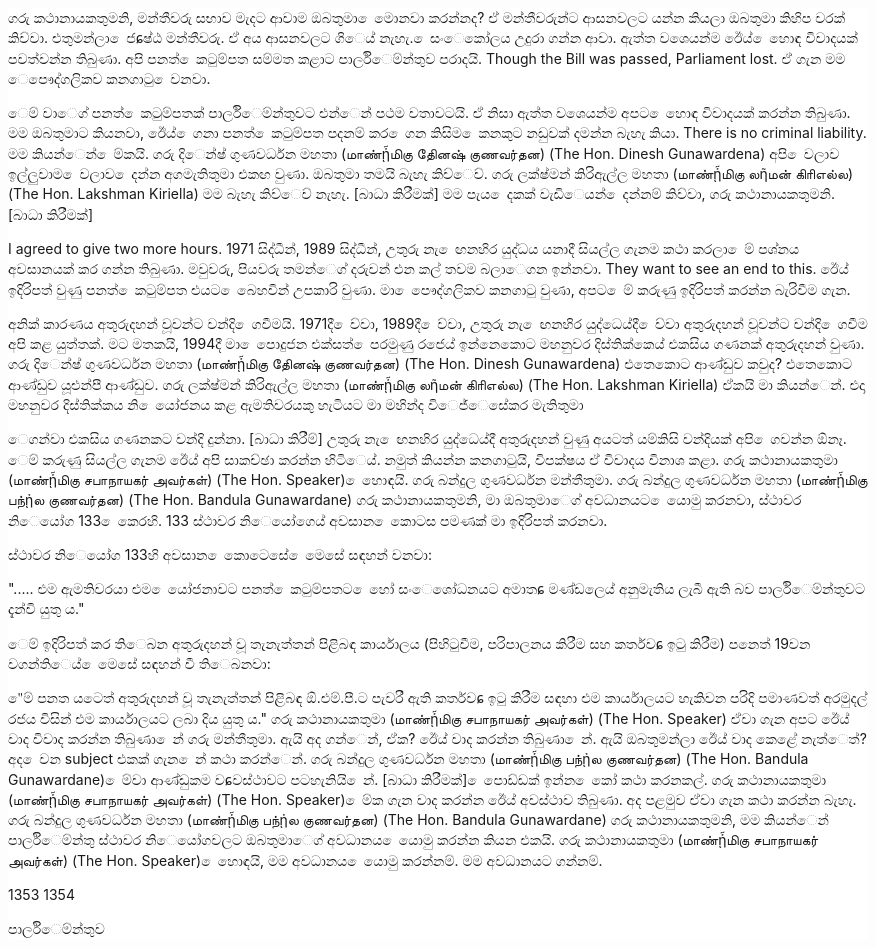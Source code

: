 ගරු කථානායකතුමනි, මන්තීවරු සභාව මැදට ආවාම ඔබතුමා ෙමොනවා කරන්නද? ඒ මන්තීවරුන්ට ආසනවලට යන්න කියලා ඔබතුමා කිහිප වරක් කිව්වා. එතුමන්ලා ෙජɕෂ්ඨ මන්තීවරු. ඒ අය ආසනවලට ගිෙය් නැහැ. ෙසංෙකෝලය උදුරා ගන්න ආවා. ඇත්ත වශෙයන්ම ඊෙය් ෙහොඳ විවාදයක් පවත්වන්න තිබුණා. අපි පනත් ෙකටුම්පත සම්මත කළාට පාර්ලිෙම්න්තුව පරාදයි. Though the Bill was passed, Parliament lost. ඒ ගැන මම ෙපෞද්ගලිකව කනගාටු ෙවනවා.

ෙම් වාෙග් පනත් ෙකටුම්පතක් පාර්ලිෙම්න්තුවට එන්ෙන් පථම වතාවටයි. ඒ නිසා ඇත්ත වශෙයන්ම අපට ෙහොඳ විවාදයක් කරන්න තිබුණා. මම ඔබතුමාට කියනවා, ඊෙය් ෙගනා පනත් ෙකටුම්පත පදනම් කර ෙගන කිසිම ෙකනකුට නඩුවක් දමන්න බැහැ කියා. There is no criminal liability. මම කියන්ෙන් ෙම්කයි. ගරු දිෙන්ෂ් ගුණවර්ධන මහතා (மாண்ᾗமிகு திேனஷ் குணவர்தன) (The Hon. Dinesh Gunawardena) අපි ෙවලාව ඉල්ලුවාම ෙවලාව ෙදන්න අගමැතිතුමා එකඟ වුණා. ඔබතුමා තමයි බැහැ කිව්ෙව්. ගරු ලක්ෂ්මන් කිරිඇල්ල මහතා (மாண்ᾗமிகு லῆமன் கிாிஎல்ல) (The Hon. Lakshman Kiriella) මම බැහැ කිව්ෙව් නැහැ. [බාධා කිරීමක්] මම පැය ෙදකක් වැඩිෙයන් ෙදන්නම් කිව්වා, ගරු කථානායකතුමනි. [බාධා කිරීමක්]

I agreed to give two more hours. 1971 සිද්ධීන්, 1989 සිද්ධීන්, උතුරු නැ ෙඟනහිර යුද්ධය යනාදී සියල්ල ගැනම කථා කරලා ෙම් පශ්නය අවසානයක් කර ගන්න තිබුණා. මවුවරු, පියවරු තමන්ෙග් දරුවන් එන කල් තවම බලාෙගන ඉන්නවා. They want to see an end to this. ඊෙය් ඉදිරිපත් වුණු පනත් ෙකටුම්පත එයට ෙබෙහවින් උපකාරි වුණා. මා ෙපෞද්ගලිකව කනගාටු වුණා, අපට ෙම් කරුණු ඉදිරිපත් කරන්න බැරිවීම ගැන.

අනික් කාරණය අතුරුදහන් වූවන්ට වන්දි ෙගවීමයි. 1971දී ෙව්වා, 1989දී ෙව්වා, උතුරු නැ ෙඟනහිර යුද්ධෙය්දී ෙව්වා අතුරුදහන් වූවන්ට වන්දි ෙගවීම අපි කළ යුත්තක්. මට මතකයි, 1994දී මා ෙපොදුජන එක්සත් ෙපරමුණු රජෙය් ඉන්නෙකොට මහනුවර දිස්තික්කෙය් එකසිය ගණනක් අතුරුදහන් වුණා. ගරු දිෙන්ෂ් ගුණවර්ධන මහතා (மாண்ᾗமிகு திேனஷ் குணவர்தன) (The Hon. Dinesh Gunawardena) එතෙකොට ආණ්ඩුව කවුද? එතෙකොට ආණ්ඩුව යූඑන්පී ආණ්ඩුව. ගරු ලක්ෂ්මන් කිරිඇල්ල මහතා (மாண்ᾗமிகு லῆமன் கிாிஎல்ல) (The Hon. Lakshman Kiriella) ඒකයි මා කියන්ෙන්. එදා මහනුවර දිස්තික්කය නි ෙයෝජනය කළ ඇමතිවරයකු හැටියට මා මහින්ද විෙජ්ෙසේකර මැතිතුමා

ෙගන්වා එකසිය ගණනකට වන්දි දුන්නා. [බාධා කිරීම්] උතුරු නැ ෙඟනහිර යුද්ධෙය්දී අතුරුදහන් වුණු අයටත් යම්කිසි වන්දියක් අපි ෙගවන්න ඕනෑ. ෙම් කරුණු සියල්ල ගැනම ඊෙය් අපි සාකච්ඡා කරන්න හිටිෙය්. නමුත් කියන්න කනගාටුයි, විපක්ෂය ඒ විවාදය විනාශ කළා. ගරු කථානායකතුමා (மாண்ᾗமிகு சபாநாயகர் அவர்கள்) (The Hon. Speaker) ෙහොඳයි. ගරු බන්දුල ගුණවර්ධන මන්තීතුමා. ගරු බන්දුල ගුණවර්ධන මහතා (மாண்ᾗமிகு பந்ᾐல குணவர்தன) (The Hon. Bandula Gunawardane) ගරු කථානායකතුමනි, මා ඔබතුමාෙග් අවධානයට ෙයොමු කරනවා, ස්ථාවර නිෙයෝග 133 ෙකෙරහි. 133 ස්ථාවර නිෙයෝගෙය් අවසාන ෙකොටස පමණක් මා ඉදිරිපත් කරනවා.

ස්ථාවර නිෙයෝග 133හි අවසාන ෙකොටෙසේ ෙමෙසේ සඳහන් වනවා:

"..... එම ඇමතිවරයා එම ෙයෝජනාවට පනත් ෙකටුම්පතට ෙහෝ සංෙශෝධනයට අමාතɕ මණ්ඩලෙය් අනුමැතිය ලැබී ඇති බව පාර්ලිෙම්න්තුවට දැන්වි යුතු ය."

ෙම් ඉදිරිපත් කර තිෙබන අතුරුදහන් වූ තැනැත්තන් පිළිබඳ කාර්යාලය (පිහිටුවීම, පරිපාලනය කිරීම සහ කර්තවɕ ඉටු කිරීම) පනෙත් 19වන වගන්තිෙය් ෙමෙසේ සඳහන් වී තිෙබනවා:

"ෙම් පනත යටෙත් අතුරුදහන් වූ තැනැත්තන් පිළිබඳ ඕ.එම්.පී.ට පැවරී ඇති කර්තවɕ ඉටු කිරීම සඳහා එම කාර්යාලයට හැකිවන පරිදි පමාණවත් අරමුදල් රජය විසින් එම කාර්යාලයට ලබා දිය යුතු ය." ගරු කථානායකතුමා (மாண்ᾗமிகு சபாநாயகர் அவர்கள்) (The Hon. Speaker) ඒවා ගැන අපට ඊෙය් වාද විවාද කරන්න තිබුණා ෙන් ගරු මන්තීතුමා. ඇයි අද ගන්ෙන්, ඒක? ඊෙය් වාද කරන්න තිබුණා ෙන්. ඇයි ඔබතුමන්ලා ඊෙය් වාද කෙළේ නැත්ෙත්? අද ෙවන subject එකක් ගැන ෙන් කථා කරන්ෙන්. ගරු බන්දුල ගුණවර්ධන මහතා (மாண்ᾗமிகு பந்ᾐல குணவர்தன) (The Hon. Bandula Gunawardane) ෙම්වා ආණ්ඩුකම වɕවස්ථාවට පටහැනියි ෙන්. [බාධා කිරීමක්] ෙපොඩ්ඩක් ඉන්න ෙකෝ කථා කරනකල්. ගරු කථානායකතුමා (மாண்ᾗமிகு சபாநாயகர் அவர்கள்) (The Hon. Speaker) ෙම්ක ගැන වාද කරන්න ඊෙය් අවස්ථාව තිබුණා. අද පළමුව ඒවා ගැන කථා කරන්න බැහැ. ගරු බන්දුල ගුණවර්ධන මහතා (மாண்ᾗமிகு பந்ᾐல குணவர்தன) (The Hon. Bandula Gunawardane) ගරු කථානායකතුමනි, මම කියන්ෙන් පාර්ලිෙම්න්තු ස්ථාවර නිෙයෝගවලට ඔබතුමාෙග් අවධානය ෙයොමු කරන්න කියන එකයි. ගරු කථානායකතුමා (மாண்ᾗமிகு சபாநாயகர் அவர்கள்) (The Hon. Speaker) ෙහොඳයි, මම අවධානය ෙයොමු කරන්නම්. මම අවධානයට ගන්නම්.

1353 1354

පාර්ලිෙම්න්තුව
